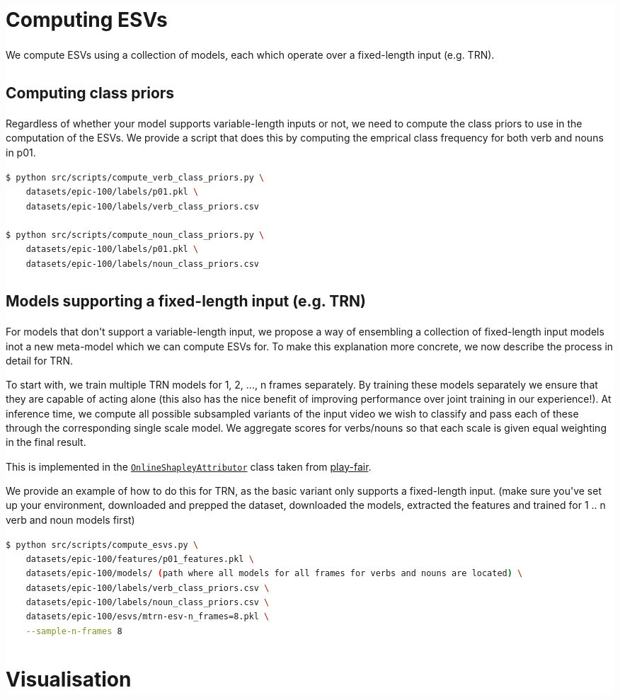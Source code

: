 # Computing ESVs

We compute ESVs using a collection of models, each which operate over a fixed-length input (e.g. TRN).

## Computing class priors

Regardless of whether your model supports variable-length inputs or not, we need to compute the class priors to use in the computation of the ESVs. We provide a script that does this by computing the emprical class frequency for both verb and nouns in p01.

```bash
$ python src/scripts/compute_verb_class_priors.py \
    datasets/epic-100/labels/p01.pkl \
    datasets/epic-100/labels/verb_class_priors.csv

$ python src/scripts/compute_noun_class_priors.py \
    datasets/epic-100/labels/p01.pkl \
    datasets/epic-100/labels/noun_class_priors.csv
```

## Models supporting a fixed-length input (e.g. TRN)

For models that don't support a variable-length input, we propose a way of ensembling a collection of fixed-length input models inot a new meta-model which we can compute ESVs for. To make this explanation more concrete, we now describe the process in detail for TRN. 

To start with, we train multiple TRN models for 1, 2, ..., n frames separately. By training these models separately we ensure that they are capable of acting alone (this also has the nice benefit of improving performance over joint training in our experience!). At inference time, we compute all possible subsampled variants of the input video we wish to classify and pass each of these through the corresponding single scale model. We aggregate scores for verbs/nouns so that each scale is given equal weighting in the final result.

This is implemented in the [`OnlineShapleyAttributor`](src/attribution/online_shapley_value_attributor.py#L17) class taken from [play-fair](https://github.com/willprice/play-fair).

We provide an example of how to do this for TRN, as the basic variant only supports a fixed-length input. (make sure you've set up your environment, downloaded and prepped the dataset, downloaded the models, extracted the features and trained for 1 .. n verb and noun models first)

```bash
$ python src/scripts/compute_esvs.py \
    datasets/epic-100/features/p01_features.pkl \
    datasets/epic-100/models/ (path where all models for all frames for verbs and nouns are located) \
    datasets/epic-100/labels/verb_class_priors.csv \
    datasets/epic-100/labels/noun_class_priors.csv \
    datasets/epic-100/esvs/mtrn-esv-n_frames=8.pkl \
    --sample-n-frames 8
```

# Visualisation
